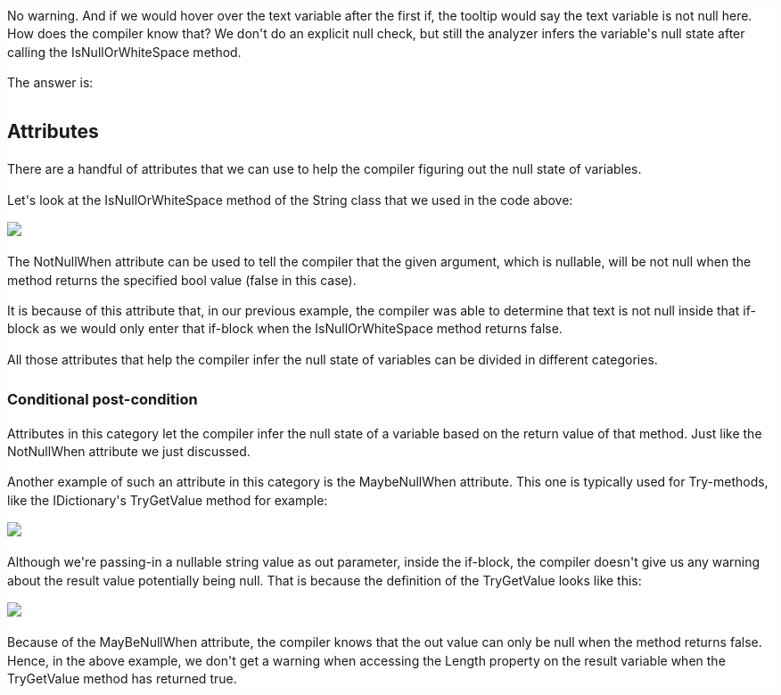 
No warning. And if we would hover over the text variable after the first
if, the tooltip would say the text variable is not null here. How does
the compiler know that? We don't do an explicit null check, but still
the analyzer infers the variable's null state after calling the
IsNullOrWhiteSpace method.

The answer is:

## Attributes

There are a handful of attributes that we can use to help the compiler
figuring out the null state of variables.

Let's look at the IsNullOrWhiteSpace method of the String class that we
used in the code above:

![](./media/image8.png)


The NotNullWhen attribute can be used to tell the compiler that the
given argument, which is nullable, will be not null when the method
returns the specified bool value (false in this case).

It is because of this attribute that, in our previous example, the
compiler was able to determine that text is not null inside that
if-block as we would only enter that if-block when the
IsNullOrWhiteSpace method returns false.

All those attributes that help the compiler infer the null state of
variables can be divided in different categories.

### Conditional post-condition

Attributes in this category let the compiler infer the null state of a
variable based on the return value of that method. Just like the
NotNullWhen attribute we just discussed.

Another example of such an attribute in this category is the
MaybeNullWhen attribute. This one is typically used for Try-methods,
like the IDictionary's TryGetValue method for example:

![](./media/image9.png)


Although we're passing-in a nullable string value as out parameter,
inside the if-block, the compiler doesn't give us any warning about the
result value potentially being null. That is because the definition of
the TryGetValue looks like this:

![](./media/image10.png)


Because of the MayBeNullWhen attribute, the compiler knows that the out
value can only be null when the method returns false. Hence, in the
above example, we don't get a warning when accessing the Length property
on the result variable when the TryGetValue method has returned true.
